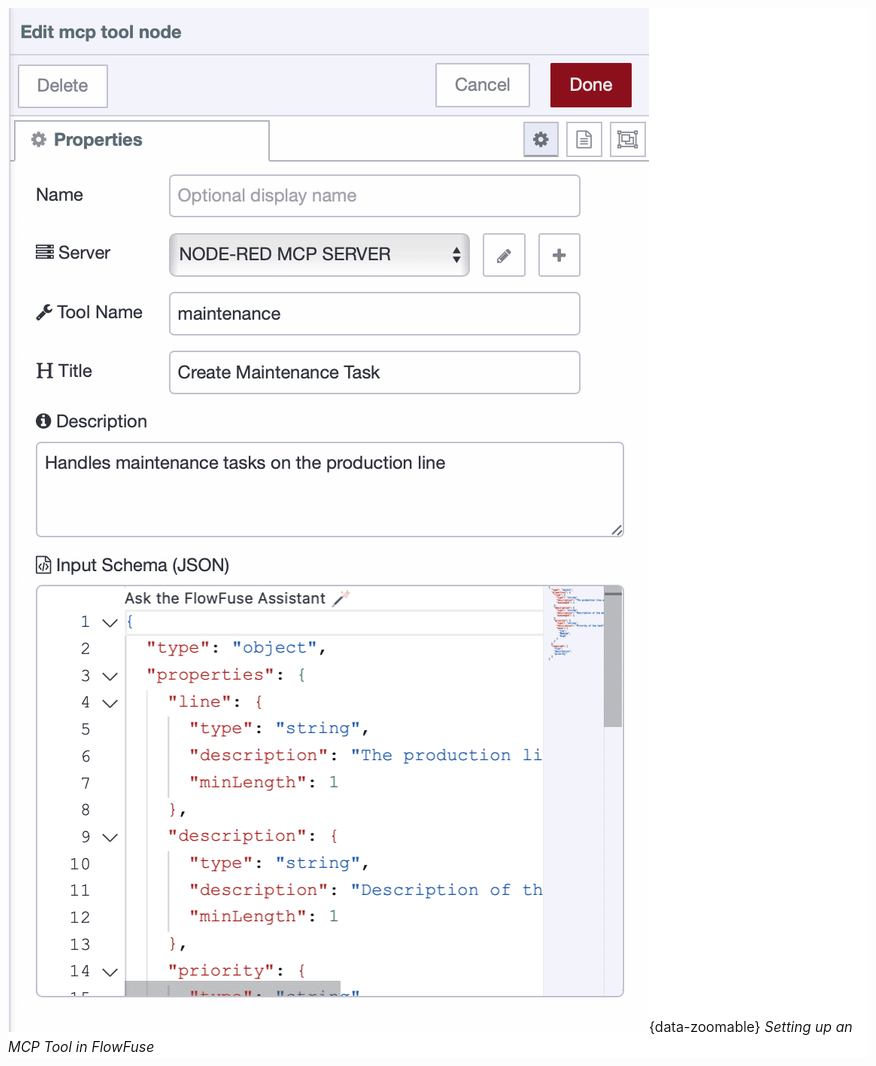 ![MCP Tool Node Configuration](./images/mcp-tools.png){data-zoomable}
*Setting up an MCP Tool in FlowFuse*
